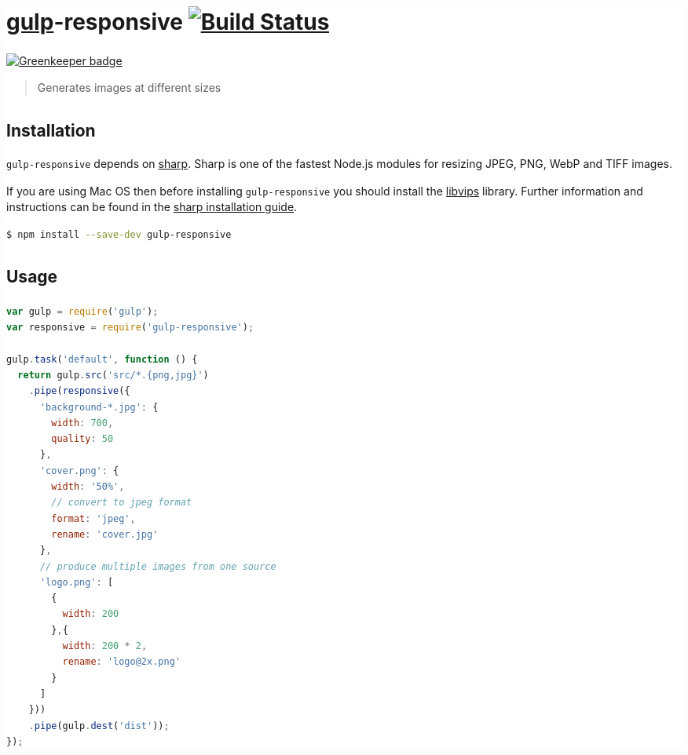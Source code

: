 # [gulp](http://gulpjs.com)-responsive [![Build Status](https://travis-ci.org/mahnunchik/gulp-responsive.svg?branch=master)](https://travis-ci.org/mahnunchik/gulp-responsive)

[![Greenkeeper badge](https://badges.greenkeeper.io/mahnunchik/gulp-responsive.svg)](https://greenkeeper.io/)

> Generates images at different sizes


## Installation


`gulp-responsive` depends on [sharp](https://github.com/lovell/sharp). Sharp is one of the fastest Node.js modules for resizing JPEG, PNG, WebP and TIFF images.

If you are using Mac OS then before installing `gulp-responsive` you should install the [libvips](https://github.com/jcupitt/libvips) library. Further information and instructions can be found in the [sharp installation guide](http://sharp.dimens.io/en/stable/install/).

```sh
$ npm install --save-dev gulp-responsive
```


## Usage

```js
var gulp = require('gulp');
var responsive = require('gulp-responsive');

gulp.task('default', function () {
  return gulp.src('src/*.{png,jpg}')
    .pipe(responsive({
      'background-*.jpg': {
        width: 700,
        quality: 50
      },
      'cover.png': {
        width: '50%',
        // convert to jpeg format
        format: 'jpeg',
        rename: 'cover.jpg'
      },
      // produce multiple images from one source
      'logo.png': [
        {
          width: 200
        },{
          width: 200 * 2,
          rename: 'logo@2x.png'
        }
      ]
    }))
    .pipe(gulp.dest('dist'));
});
```
